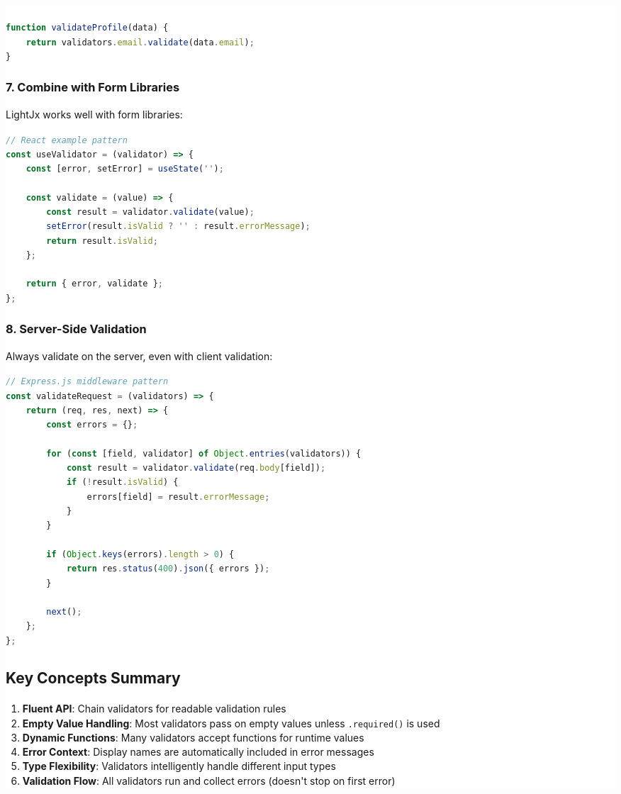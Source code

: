 ```javascript

function validateProfile(data) {
    return validators.email.validate(data.email);
}
```

### 7. Combine with Form Libraries
LightJx works well with form libraries:
```javascript
// React example pattern
const useValidator = (validator) => {
    const [error, setError] = useState('');
    
    const validate = (value) => {
        const result = validator.validate(value);
        setError(result.isValid ? '' : result.errorMessage);
        return result.isValid;
    };
    
    return { error, validate };
};
```

### 8. Server-Side Validation
Always validate on the server, even with client validation:
```javascript
// Express.js middleware pattern
const validateRequest = (validators) => {
    return (req, res, next) => {
        const errors = {};
        
        for (const [field, validator] of Object.entries(validators)) {
            const result = validator.validate(req.body[field]);
            if (!result.isValid) {
                errors[field] = result.errorMessage;
            }
        }
        
        if (Object.keys(errors).length > 0) {
            return res.status(400).json({ errors });
        }
        
        next();
    };
};
```

## Key Concepts Summary

1. **Fluent API**: Chain validators for readable validation rules
2. **Empty Value Handling**: Most validators pass on empty values unless `.required()` is used
3. **Dynamic Functions**: Many validators accept functions for runtime values
4. **Error Context**: Display names are automatically included in error messages
5. **Type Flexibility**: Validators intelligently handle different input types
6. **Validation Flow**: All validators run and collect errors (doesn't stop on first error)
